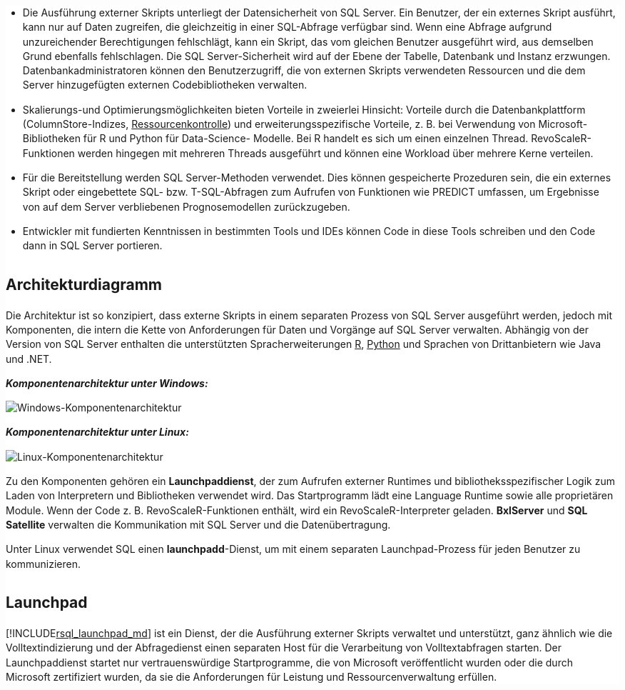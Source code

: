 + Die Ausführung externer Skripts unterliegt der Datensicherheit von SQL Server. Ein Benutzer, der ein externes Skript ausführt, kann nur auf Daten zugreifen, die gleichzeitig in einer SQL-Abfrage verfügbar sind. Wenn eine Abfrage aufgrund unzureichender Berechtigungen fehlschlägt, kann ein Skript, das vom gleichen Benutzer ausgeführt wird, aus demselben Grund ebenfalls fehlschlagen. Die SQL Server-Sicherheit wird auf der Ebene der Tabelle, Datenbank und Instanz erzwungen. Datenbankadministratoren können den Benutzerzugriff, die von externen Skripts verwendeten Ressourcen und die dem Server hinzugefügten externen Codebibliotheken verwalten.  

+ Skalierungs-und Optimierungsmöglichkeiten bieten Vorteile in zweierlei Hinsicht: Vorteile durch die Datenbankplattform (ColumnStore-Indizes, [Ressourcenkontrolle](../../advanced-analytics/r/resource-governance-for-r-services.md)) und erweiterungsspezifische Vorteile, z. B. bei Verwendung von Microsoft-Bibliotheken für R und Python für Data-Science- Modelle. Bei R handelt es sich um einen einzelnen Thread. RevoScaleR-Funktionen werden hingegen mit mehreren Threads ausgeführt und können eine Workload über mehrere Kerne verteilen.

+ Für die Bereitstellung werden SQL Server-Methoden verwendet. Dies können gespeicherte Prozeduren sein, die ein externes Skript oder eingebettete SQL- bzw. T-SQL-Abfragen zum Aufrufen von Funktionen wie PREDICT umfassen, um Ergebnisse von auf dem Server verbliebenen Prognosemodellen zurückzugeben.

+ Entwickler mit fundierten Kenntnissen in bestimmten Tools und IDEs können Code in diese Tools schreiben und den Code dann in SQL Server portieren.

## <a name="architecture-diagram"></a>Architekturdiagramm

Die Architektur ist so konzipiert, dass externe Skripts in einem separaten Prozess von SQL Server ausgeführt werden, jedoch mit Komponenten, die intern die Kette von Anforderungen für Daten und Vorgänge auf SQL Server verwalten. Abhängig von der Version von SQL Server enthalten die unterstützten Spracherweiterungen [R](extension-r.md), [Python](extension-python.md) und Sprachen von Drittanbietern wie Java und .NET.

  ***Komponentenarchitektur unter Windows:***
  
  ![Windows-Komponentenarchitektur](../media/generic-architecture-windows.png "Komponentenarchitektur")
  
  ***Komponentenarchitektur unter Linux:***

  ![Linux-Komponentenarchitektur](../media/generic-architecture-linux.png "Komponentenarchitektur")
  
Zu den Komponenten gehören ein **Launchpaddienst**, der zum Aufrufen externer Runtimes und bibliotheksspezifischer Logik zum Laden von Interpretern und Bibliotheken verwendet wird. Das Startprogramm lädt eine Language Runtime sowie alle proprietären Module. Wenn der Code z. B. RevoScaleR-Funktionen enthält, wird ein RevoScaleR-Interpreter geladen. **BxlServer** und **SQL Satellite** verwalten die Kommunikation mit SQL Server und die Datenübertragung. 

Unter Linux verwendet SQL einen **launchpadd**-Dienst, um mit einem separaten Launchpad-Prozess für jeden Benutzer zu kommunizieren.

<a name="launchpad"></a>

## <a name="launchpad"></a>Launchpad

[!INCLUDE[rsql_launchpad_md](../../includes/rsql-launchpad-md.md)] ist ein Dienst, der die Ausführung externer Skripts verwaltet und unterstützt, ganz ähnlich wie die Volltextindizierung und der Abfragedienst einen separaten Host für die Verarbeitung von Volltextabfragen starten. Der Launchpaddienst startet nur vertrauenswürdige Startprogramme, die von Microsoft veröffentlicht wurden oder die durch Microsoft zertifiziert wurden, da sie die Anforderungen für Leistung und Ressourcenverwaltung erfüllen.
